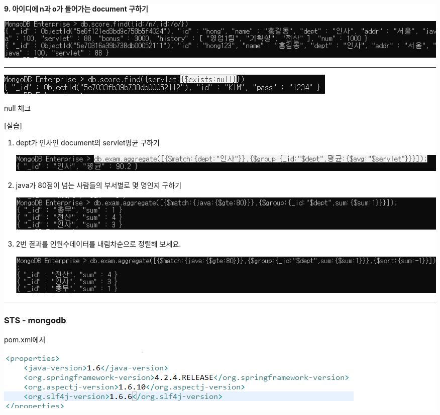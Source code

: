 **9. 아이디에 n과 o가 들어가는 document 구하기**

![image-20200317142006854](images/image-20200317142006854.png)

---

![image-20200317141257231](images/image-20200317141257231.png)

null 체크



[실습]

1. dept가 인사인 document의 servlet평균 구하기

   ![image-20200317153022098](images/image-20200317153022098.png)

2. java가 80점이 넘는 사람들의 부서별로 몇 명인지 구하기

   ![image-20200317153824942](images/image-20200317153824942.png)

3. 2번 결과를 인원수데이터를 내림차순으로 정렬해 보세요.

   ![image-20200317154204632](images/image-20200317154204632.png)



-----

### STS - mongodb

pom.xml에서

![image-20200317163646900](images/image-20200317163646900.png)
